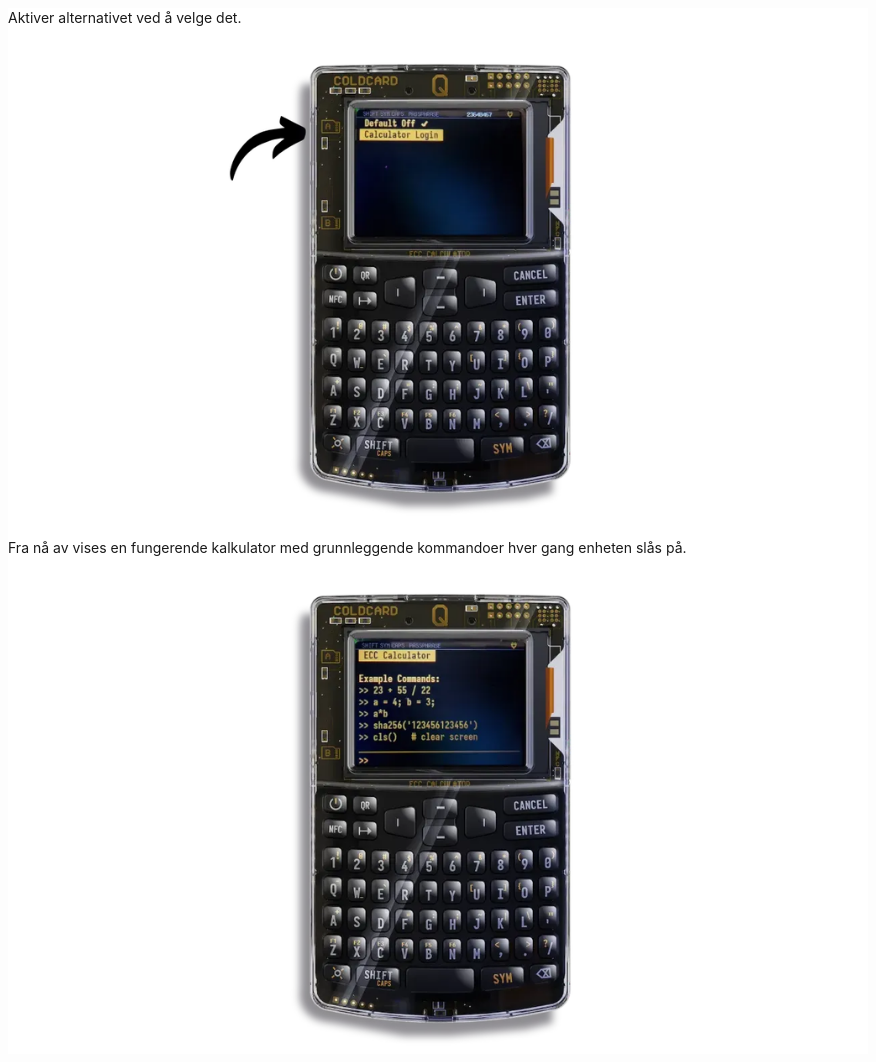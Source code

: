 Aktiver alternativet ved å velge det.

![CCQ](assets/fr/33.webp)

Fra nå av vises en fungerende kalkulator med grunnleggende kommandoer hver gang enheten slås på.

![CCQ](assets/fr/34.webp)
